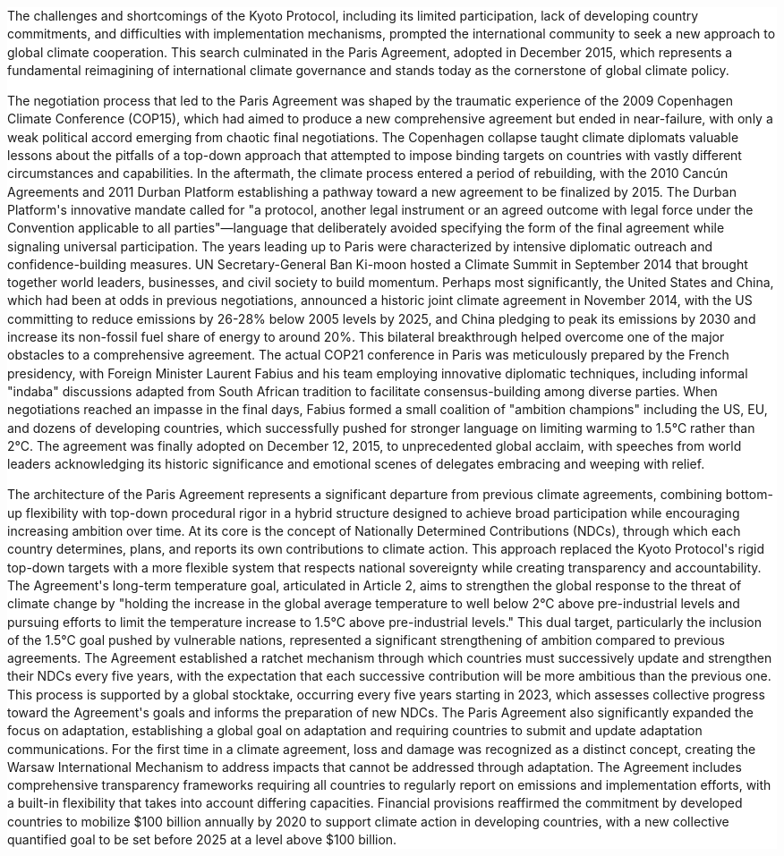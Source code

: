 The challenges and shortcomings of the Kyoto Protocol, including its limited participation, lack of developing country commitments, and difficulties with implementation mechanisms, prompted the international community to seek a new approach to global climate cooperation. This search culminated in the Paris Agreement, adopted in December 2015, which represents a fundamental reimagining of international climate governance and stands today as the cornerstone of global climate policy.

The negotiation process that led to the Paris Agreement was shaped by the traumatic experience of the 2009 Copenhagen Climate Conference (COP15), which had aimed to produce a new comprehensive agreement but ended in near-failure, with only a weak political accord emerging from chaotic final negotiations. The Copenhagen collapse taught climate diplomats valuable lessons about the pitfalls of a top-down approach that attempted to impose binding targets on countries with vastly different circumstances and capabilities. In the aftermath, the climate process entered a period of rebuilding, with the 2010 Cancún Agreements and 2011 Durban Platform establishing a pathway toward a new agreement to be finalized by 2015. The Durban Platform's innovative mandate called for "a protocol, another legal instrument or an agreed outcome with legal force under the Convention applicable to all parties"—language that deliberately avoided specifying the form of the final agreement while signaling universal participation. The years leading up to Paris were characterized by intensive diplomatic outreach and confidence-building measures. UN Secretary-General Ban Ki-moon hosted a Climate Summit in September 2014 that brought together world leaders, businesses, and civil society to build momentum. Perhaps most significantly, the United States and China, which had been at odds in previous negotiations, announced a historic joint climate agreement in November 2014, with the US committing to reduce emissions by 26-28% below 2005 levels by 2025, and China pledging to peak its emissions by 2030 and increase its non-fossil fuel share of energy to around 20%. This bilateral breakthrough helped overcome one of the major obstacles to a comprehensive agreement. The actual COP21 conference in Paris was meticulously prepared by the French presidency, with Foreign Minister Laurent Fabius and his team employing innovative diplomatic techniques, including informal "indaba" discussions adapted from South African tradition to facilitate consensus-building among diverse parties. When negotiations reached an impasse in the final days, Fabius formed a small coalition of "ambition champions" including the US, EU, and dozens of developing countries, which successfully pushed for stronger language on limiting warming to 1.5°C rather than 2°C. The agreement was finally adopted on December 12, 2015, to unprecedented global acclaim, with speeches from world leaders acknowledging its historic significance and emotional scenes of delegates embracing and weeping with relief.

The architecture of the Paris Agreement represents a significant departure from previous climate agreements, combining bottom-up flexibility with top-down procedural rigor in a hybrid structure designed to achieve broad participation while encouraging increasing ambition over time. At its core is the concept of Nationally Determined Contributions (NDCs), through which each country determines, plans, and reports its own contributions to climate action. This approach replaced the Kyoto Protocol's rigid top-down targets with a more flexible system that respects national sovereignty while creating transparency and accountability. The Agreement's long-term temperature goal, articulated in Article 2, aims to strengthen the global response to the threat of climate change by "holding the increase in the global average temperature to well below 2°C above pre-industrial levels and pursuing efforts to limit the temperature increase to 1.5°C above pre-industrial levels." This dual target, particularly the inclusion of the 1.5°C goal pushed by vulnerable nations, represented a significant strengthening of ambition compared to previous agreements. The Agreement established a ratchet mechanism through which countries must successively update and strengthen their NDCs every five years, with the expectation that each successive contribution will be more ambitious than the previous one. This process is supported by a global stocktake, occurring every five years starting in 2023, which assesses collective progress toward the Agreement's goals and informs the preparation of new NDCs. The Paris Agreement also significantly expanded the focus on adaptation, establishing a global goal on adaptation and requiring countries to submit and update adaptation communications. For the first time in a climate agreement, loss and damage was recognized as a distinct concept, creating the Warsaw International Mechanism to address impacts that cannot be addressed through adaptation. The Agreement includes comprehensive transparency frameworks requiring all countries to regularly report on emissions and implementation efforts, with a built-in flexibility that takes into account differing capacities. Financial provisions reaffirmed the commitment by developed countries to mobilize $100 billion annually by 2020 to support climate action in developing countries, with a new collective quantified goal to be set before 2025 at a level above $100 billion.
